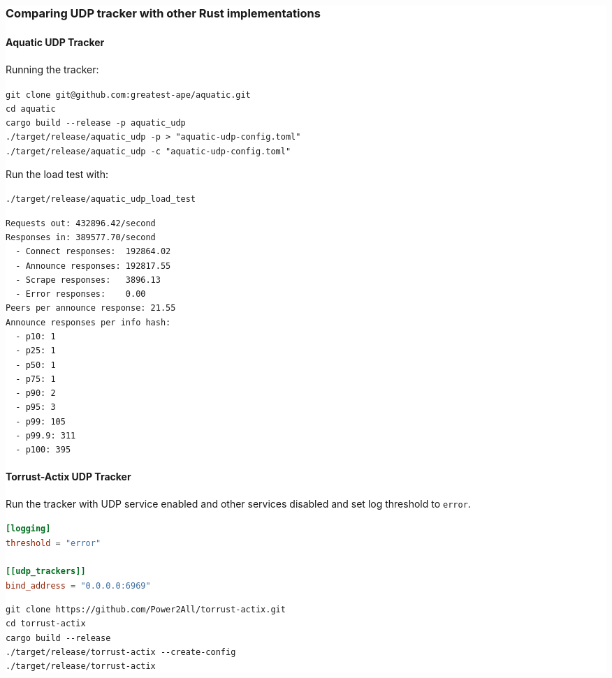 ### Comparing UDP tracker with other Rust implementations

#### Aquatic UDP Tracker

Running the tracker:

```console
git clone git@github.com:greatest-ape/aquatic.git
cd aquatic
cargo build --release -p aquatic_udp
./target/release/aquatic_udp -p > "aquatic-udp-config.toml"
./target/release/aquatic_udp -c "aquatic-udp-config.toml"
```

Run the load test with:

```console
./target/release/aquatic_udp_load_test
```

```output
Requests out: 432896.42/second
Responses in: 389577.70/second
  - Connect responses:  192864.02
  - Announce responses: 192817.55
  - Scrape responses:   3896.13
  - Error responses:    0.00
Peers per announce response: 21.55
Announce responses per info hash:
  - p10: 1
  - p25: 1
  - p50: 1
  - p75: 1
  - p90: 2
  - p95: 3
  - p99: 105
  - p99.9: 311
  - p100: 395
```

#### Torrust-Actix UDP Tracker

Run the tracker with UDP service enabled and other services disabled and set log threshold to `error`.

```toml
[logging]
threshold = "error"

[[udp_trackers]]
bind_address = "0.0.0.0:6969"
```

```console
git clone https://github.com/Power2All/torrust-actix.git
cd torrust-actix
cargo build --release
./target/release/torrust-actix --create-config
./target/release/torrust-actix
```
